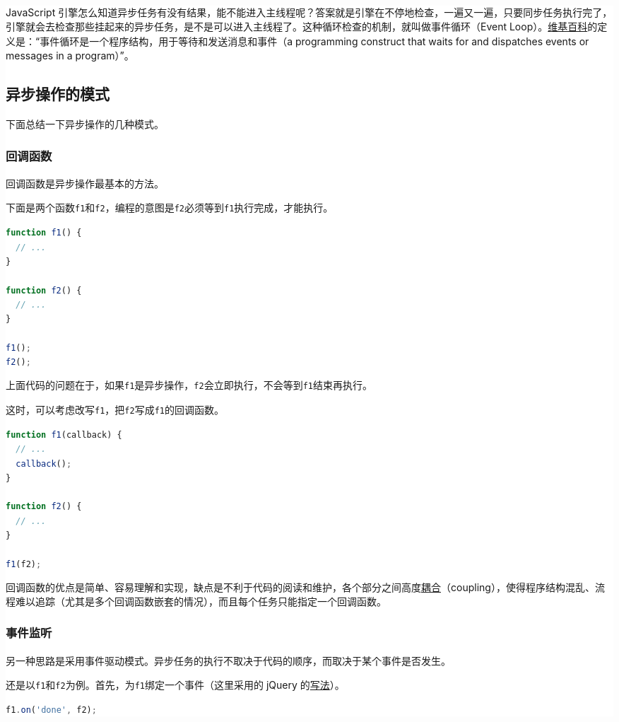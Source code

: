 JavaScript 引擎怎么知道异步任务有没有结果，能不能进入主线程呢？答案就是引擎在不停地检查，一遍又一遍，只要同步任务执行完了，引擎就会去检查那些挂起来的异步任务，是不是可以进入主线程了。这种循环检查的机制，就叫做事件循环（Event Loop）。[维基百科](http://en.wikipedia.org/wiki/Event_loop)的定义是：“事件循环是一个程序结构，用于等待和发送消息和事件（a programming construct that waits for and dispatches events or messages in a program）”。

## 异步操作的模式

下面总结一下异步操作的几种模式。

### 回调函数

回调函数是异步操作最基本的方法。

下面是两个函数`f1`和`f2`，编程的意图是`f2`必须等到`f1`执行完成，才能执行。

```javascript
function f1() {
  // ...
}

function f2() {
  // ...
}

f1();
f2();
```

上面代码的问题在于，如果`f1`是异步操作，`f2`会立即执行，不会等到`f1`结束再执行。

这时，可以考虑改写`f1`，把`f2`写成`f1`的回调函数。

```javascript
function f1(callback) {
  // ...
  callback();
}

function f2() {
  // ...
}

f1(f2);
```

回调函数的优点是简单、容易理解和实现，缺点是不利于代码的阅读和维护，各个部分之间高度[耦合](http://en.wikipedia.org/wiki/Coupling_(computer_programming))（coupling），使得程序结构混乱、流程难以追踪（尤其是多个回调函数嵌套的情况），而且每个任务只能指定一个回调函数。

### 事件监听

另一种思路是采用事件驱动模式。异步任务的执行不取决于代码的顺序，而取决于某个事件是否发生。

还是以`f1`和`f2`为例。首先，为`f1`绑定一个事件（这里采用的 jQuery 的[写法](http://api.jquery.com/on/)）。

```javascript
f1.on('done', f2);
```
